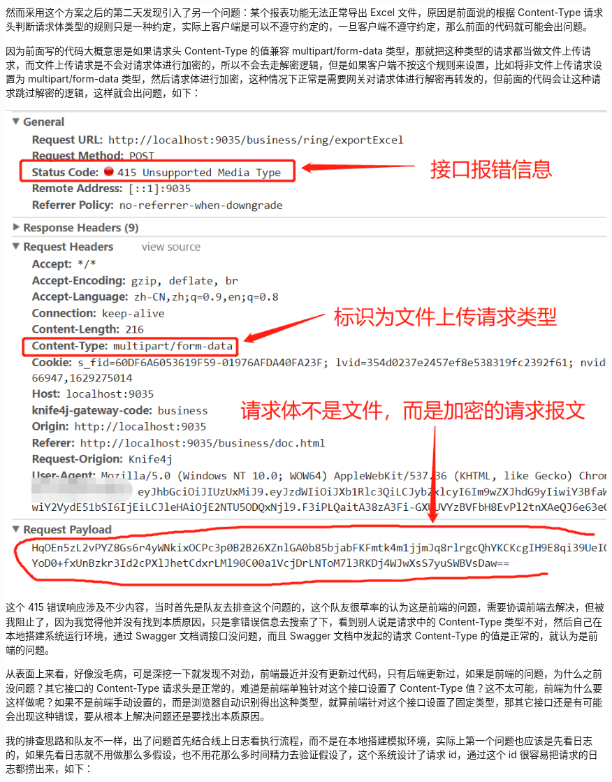 然而采用这个方案之后的第二天发现引入了另一个问题：某个报表功能无法正常导出 Excel 文件，原因是前面说的根据 Content-Type 请求头判断请求体类型的规则只是一种约定，实际上客户端是可以不遵守约定的，一旦客户端不遵守约定，那么前面的代码就可能会出问题。

因为前面写的代码大概意思是如果请求头 Content-Type 的值兼容 multipart/form-data 类型，那就把这种类型的请求都当做文件上传请求，而文件上传请求是不会对请求体进行加密的，所以不会去走解密逻辑，但是如果客户端不按这个规则来设置，比如将非文件上传请求设置为 multipart/form-data 类型，然后请求体进行加密，这种情况下正常是需要网关对请求体进行解密再转发的，但前面的代码会让这种请求跳过解密的逻辑，这样就会出问题，如下：

![](/assets/images/20220623/错误格式的请求类型.png)

这个 415 错误响应涉及不少内容，当时首先是队友去排查这个问题的，这个队友很草率的认为这是前端的问题，需要协调前端去解决，但被我阻止了，因为我觉得他并没有找到本质原因，只是拿错误信息去搜索了下，看到别人说是请求中的 Content-Type 类型不对，然后自己在本地搭建系统运行环境，通过 Swagger 文档调接口没问题，而且 Swagger 文档中发起的请求 Content-Type 的值是正常的，就认为是前端的问题。

从表面上来看，好像没毛病，可是深挖一下就发现不对劲，前端最近并没有更新过代码，只有后端更新过，如果是前端的问题，为什么之前没问题？其它接口的 Content-Type 请求头是正常的，难道是前端单独针对这个接口设置了 Content-Type 值？这不太可能，前端为什么要这样做呢？如果不是前端手动设置的，而是浏览器自动识别得出这种类型，就算前端针对这个接口设置了固定类型，那其它接口还是有可能会出现这种错误，要从根本上解决问题还是要找出本质原因。

我的排查思路和队友不一样，出了问题首先结合线上日志看执行流程，而不是在本地搭建模拟环境，实际上第一个问题也应该是先看日志的，如果先看日志就不用做那么多假设，也不用花那么多时间精力去验证假设了，这个系统设计了请求 id，通过这个 id 很容易把请求的日志都捞出来，如下：
